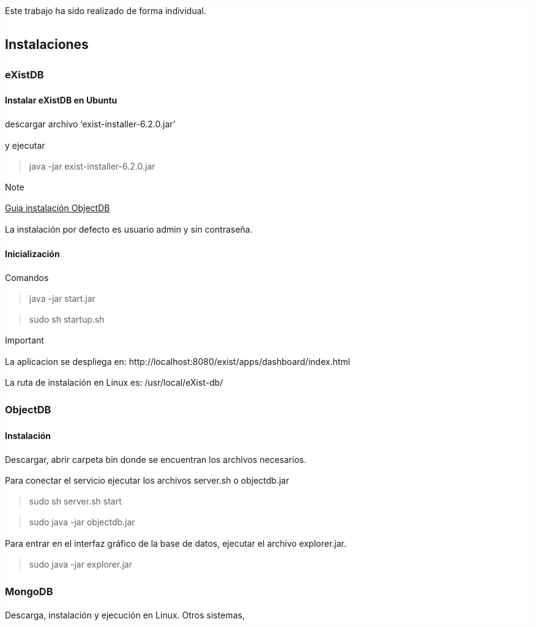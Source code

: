 Este trabajo ha sido realizado de forma individual.
    
<a id="Instalaciones"> </a>
    
## Instalaciones


### eXistDB

#### Instalar eXistDB en Ubuntu

descargar archivo ‘exist-installer-6.2.0.jar’

y ejecutar 

> java -jar exist-installer-6.2.0.jar

> [!NOTE]
>
> [Guia instalación ObjectDB](https://www.objectdb.com/download)

La instalación por defecto es usuario admin y sin contraseña.

#### Inicialización

Comandos

> java -jar start.jar 

> sudo sh startup.sh

> [!IMPORTANT]
> La aplicacion se despliega en:
> http://localhost:8080/exist/apps/dashboard/index.html
> 
> La ruta de instalación en Linux es: /usr/local/eXist-db/


### ObjectDB

#### Instalación

Descargar, abrir carpeta bin donde se encuentran los archivos necesarios.

Para conectar el servicio ejecutar los archivos server.sh o objectdb.jar

> sudo sh server.sh start

> sudo java -jar objectdb.jar

Para entrar en el interfaz gráfico de la base de datos, ejecutar el archivo explorer.jar.

> sudo java -jar explorer.jar

 
### MongoDB

Descarga, instalación y ejecución en Linux. Otros sistemas, 
